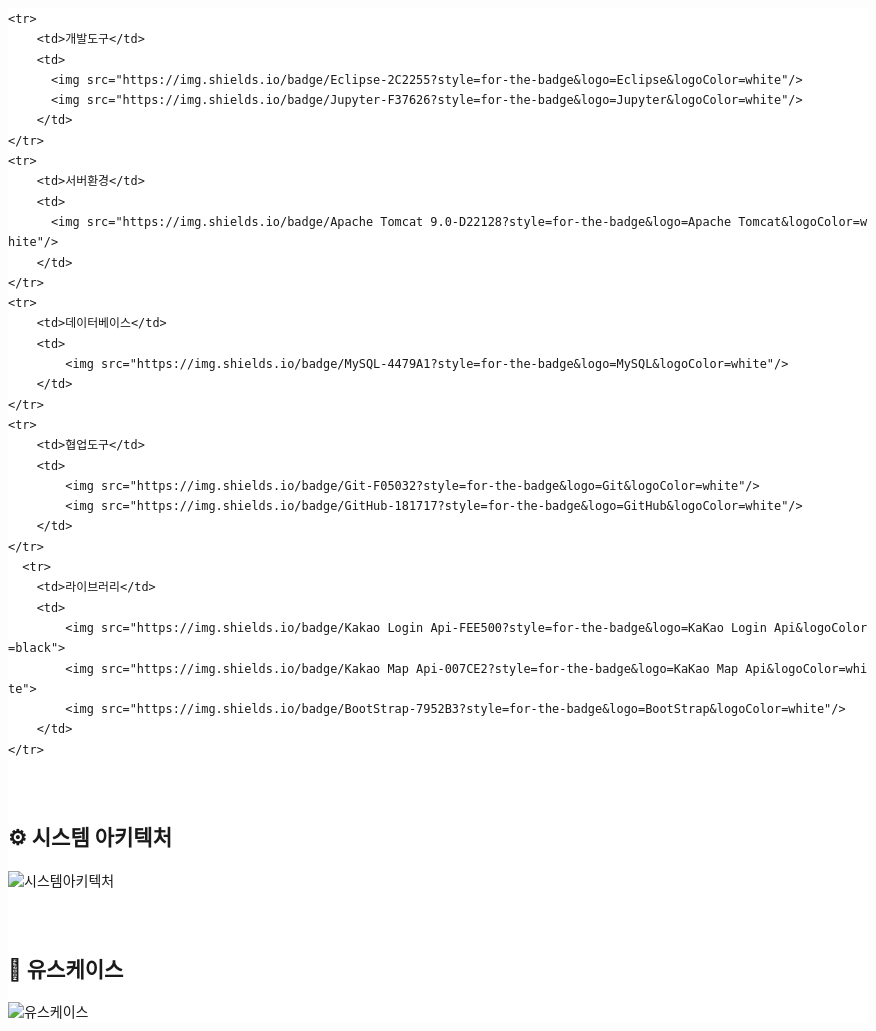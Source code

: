     <tr>
        <td>개발도구</td>
        <td>
          <img src="https://img.shields.io/badge/Eclipse-2C2255?style=for-the-badge&logo=Eclipse&logoColor=white"/>
          <img src="https://img.shields.io/badge/Jupyter-F37626?style=for-the-badge&logo=Jupyter&logoColor=white"/>
        </td>
    </tr>
    <tr>
        <td>서버환경</td>
        <td>
          <img src="https://img.shields.io/badge/Apache Tomcat 9.0-D22128?style=for-the-badge&logo=Apache Tomcat&logoColor=white"/> 
        </td>
    </tr>
    <tr>
        <td>데이터베이스</td>
        <td>
            <img src="https://img.shields.io/badge/MySQL-4479A1?style=for-the-badge&logo=MySQL&logoColor=white"/> 
        </td>
    </tr>
    <tr>
        <td>협업도구</td>
        <td>
            <img src="https://img.shields.io/badge/Git-F05032?style=for-the-badge&logo=Git&logoColor=white"/>
            <img src="https://img.shields.io/badge/GitHub-181717?style=for-the-badge&logo=GitHub&logoColor=white"/>
        </td>
    </tr>
      <tr>
        <td>라이브러리</td>
        <td>
            <img src="https://img.shields.io/badge/Kakao Login Api-FEE500?style=for-the-badge&logo=KaKao Login Api&logoColor=black">
            <img src="https://img.shields.io/badge/Kakao Map Api-007CE2?style=for-the-badge&logo=KaKao Map Api&logoColor=white">
            <img src="https://img.shields.io/badge/BootStrap-7952B3?style=for-the-badge&logo=BootStrap&logoColor=white"/> 
        </td>
    </tr>
</table>

<br>

## ⚙ 시스템 아키텍처
![시스템아키텍처](https://github.com/2021-SMHRD-KDT-AI-17/ShareByuS/assets/157354010/ed3f920b-315a-46f8-8c55-3e9b67d2db23)


<br>

## 📝 유스케이스
![유스케이스](https://github.com/2021-SMHRD-KDT-AI-17/ShareByuS/assets/157354010/71605c35-a431-4d65-ad4d-9aac9eb18c36)
